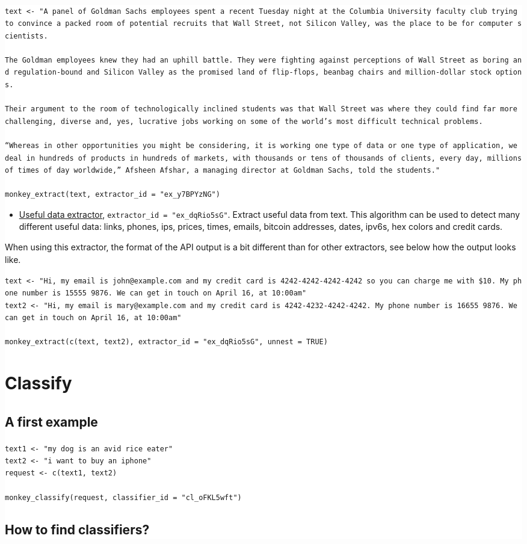 ```{r, message = FALSE}
text <- "A panel of Goldman Sachs employees spent a recent Tuesday night at the Columbia University faculty club trying to convince a packed room of potential recruits that Wall Street, not Silicon Valley, was the place to be for computer scientists.

The Goldman employees knew they had an uphill battle. They were fighting against perceptions of Wall Street as boring and regulation-bound and Silicon Valley as the promised land of flip-flops, beanbag chairs and million-dollar stock options.

Their argument to the room of technologically inclined students was that Wall Street was where they could find far more challenging, diverse and, yes, lucrative jobs working on some of the world’s most difficult technical problems.

“Whereas in other opportunities you might be considering, it is working one type of data or one type of application, we deal in hundreds of products in hundreds of markets, with thousands or tens of thousands of clients, every day, millions of times of day worldwide,” Afsheen Afshar, a managing director at Goldman Sachs, told the students."

monkey_extract(text, extractor_id = "ex_y7BPYzNG")
```

* [Useful data extractor](https://app.monkeylearn.com/extraction/extractors/ex_dqRio5sG/tab/description-tab), `extractor_id = "ex_dqRio5sG"`. Extract useful data from text. This algorithm can be used to detect many different useful data: links, phones, ips, prices, times, emails, bitcoin addresses, dates, ipv6s, hex colors and credit cards.

When using this extractor, the format of the API output is a bit different than for other extractors, see below how the output looks like.

```{r, message = FALSE}
text <- "Hi, my email is john@example.com and my credit card is 4242-4242-4242-4242 so you can charge me with $10. My phone number is 15555 9876. We can get in touch on April 16, at 10:00am"
text2 <- "Hi, my email is mary@example.com and my credit card is 4242-4232-4242-4242. My phone number is 16655 9876. We can get in touch on April 16, at 10:00am"

monkey_extract(c(text, text2), extractor_id = "ex_dqRio5sG", unnest = TRUE)
```


# Classify

## A first example

```{r, message = FALSE}
text1 <- "my dog is an avid rice eater"
text2 <- "i want to buy an iphone"
request <- c(text1, text2)

monkey_classify(request, classifier_id = "cl_oFKL5wft")
```
## How to find classifiers?
